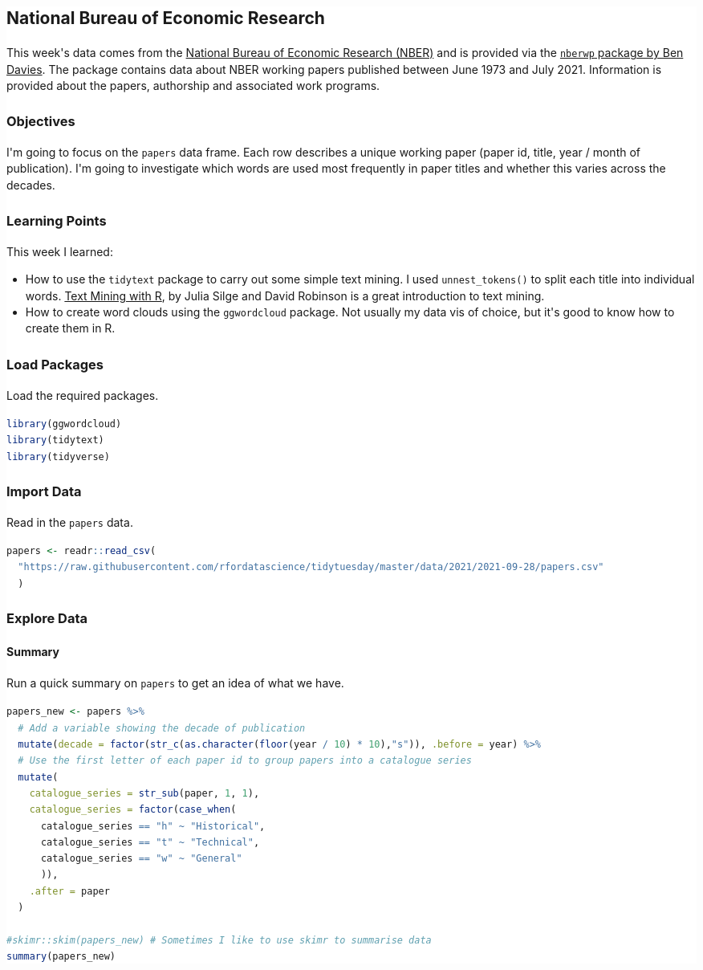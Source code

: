 ## National Bureau of Economic Research
This week's data comes from the [National Bureau of Economic Research (NBER)](https://www.nber.org) and is provided via the [`nberwp` package by Ben Davies](https://github.com/bldavies/nberwp). The package contains data about NBER working papers published between June 1973 and July 2021. Information is provided about the papers, authorship and associated work programs.
  
### Objectives
I'm going to focus on the `papers` data frame. Each row describes a unique working paper (paper id, title, year / month of publication). I'm going to investigate which words are used most frequently in paper titles and whether this varies across the decades.
  
### Learning Points
This week I learned:  
- How to use the `tidytext` package to carry out some simple text mining. I used `unnest_tokens()` to split each title into individual words. [Text Mining with R](https://www.tidytextmining.com/index.html), by Julia Silge and David Robinson is a great introduction to text mining.  
- How to create word clouds using the `ggwordcloud` package. Not usually my data vis of choice, but it's good to know how to create them in R.
  
### Load Packages
Load the required packages.  


```r
library(ggwordcloud)
library(tidytext)
library(tidyverse)
```
  
### Import Data
Read in the `papers` data.


```r
papers <- readr::read_csv(
  "https://raw.githubusercontent.com/rfordatascience/tidytuesday/master/data/2021/2021-09-28/papers.csv"
  )
```
  
### Explore Data
#### Summary
Run a quick summary on `papers` to get an idea of what we have.  


```r
papers_new <- papers %>% 
  # Add a variable showing the decade of publication
  mutate(decade = factor(str_c(as.character(floor(year / 10) * 10),"s")), .before = year) %>% 
  # Use the first letter of each paper id to group papers into a catalogue series
  mutate(
    catalogue_series = str_sub(paper, 1, 1),
    catalogue_series = factor(case_when(
      catalogue_series == "h" ~ "Historical",
      catalogue_series == "t" ~ "Technical",
      catalogue_series == "w" ~ "General"
      )),
    .after = paper
  )

#skimr::skim(papers_new) # Sometimes I like to use skimr to summarise data 
summary(papers_new)
```
